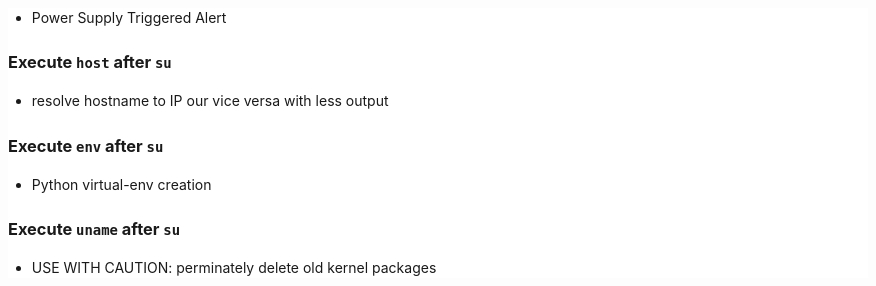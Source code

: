 - Power Supply Triggered Alert

            
### Execute `host` after `su`

- resolve hostname to IP our vice versa with less output

            
### Execute `env` after `su`

- Python virtual-env creation

            
### Execute `uname` after `su`

- USE WITH CAUTION: perminately delete old kernel packages

            
